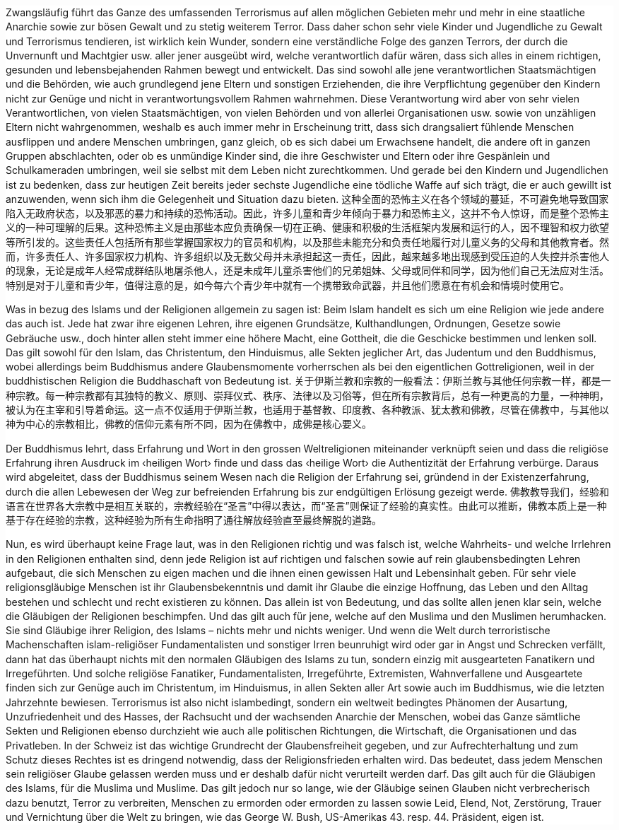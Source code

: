 Zwangsläufig führt das Ganze des umfassenden Terrorismus auf allen möglichen Gebieten mehr und mehr in eine staatliche Anarchie sowie zur bösen Gewalt und zu stetig weiterem Terror. Dass daher schon sehr viele Kinder und Jugendliche zu Gewalt und Terrorismus tendieren, ist wirklich kein Wunder, sondern eine verständliche Folge des ganzen Terrors, der durch die Unvernunft und Machtgier usw. aller jener ausgeübt wird, welche verantwortlich dafür wären, dass sich alles in einem richtigen, gesunden und lebensbejahenden Rahmen bewegt und entwickelt. Das sind sowohl alle jene verantwortlichen Staatsmächtigen und die Behörden, wie auch grundlegend jene Eltern und sonstigen Erziehenden, die ihre Verpflichtung gegenüber den Kindern nicht zur Genüge und nicht in verantwortungsvollem Rahmen wahrnehmen. Diese Verantwortung wird aber von sehr vielen Verantwortlichen, von vielen Staatsmächtigen, von vielen Behörden und von allerlei Organisationen usw. sowie von unzähligen Eltern nicht wahrgenommen, weshalb es auch immer mehr in Erscheinung tritt, dass sich drangsaliert fühlende Menschen ausflippen und andere Menschen umbringen, ganz gleich, ob es sich dabei um Erwachsene handelt, die andere oft in ganzen Gruppen abschlachten, oder ob es unmündige Kinder sind, die ihre Geschwister und Eltern oder ihre Gespänlein und Schulkameraden umbringen, weil sie selbst mit dem Leben nicht zurechtkommen. Und gerade bei den Kindern und Jugendlichen ist zu bedenken, dass zur heutigen Zeit bereits jeder sechste Jugendliche eine tödliche Waffe auf sich trägt, die er auch gewillt ist anzuwenden, wenn sich ihm die Gelegenheit und Situation dazu bieten.
这种全面的恐怖主义在各个领域的蔓延，不可避免地导致国家陷入无政府状态，以及邪恶的暴力和持续的恐怖活动。因此，许多儿童和青少年倾向于暴力和恐怖主义，这并不令人惊讶，而是整个恐怖主义的一种可理解的后果。这种恐怖主义是由那些本应负责确保一切在正确、健康和积极的生活框架内发展和运行的人，因不理智和权力欲望等所引发的。这些责任人包括所有那些掌握国家权力的官员和机构，以及那些未能充分和负责任地履行对儿童义务的父母和其他教育者。然而，许多责任人、许多国家权力机构、许多组织以及无数父母并未承担起这一责任，因此，越来越多地出现感到受压迫的人失控并杀害他人的现象，无论是成年人经常成群结队地屠杀他人，还是未成年儿童杀害他们的兄弟姐妹、父母或同伴和同学，因为他们自己无法应对生活。特别是对于儿童和青少年，值得注意的是，如今每六个青少年中就有一个携带致命武器，并且他们愿意在有机会和情境时使用它。

Was in bezug des Islams und der Religionen allgemein zu sagen ist: Beim Islam handelt es sich um eine Religion wie jede andere das auch ist. Jede hat zwar ihre eigenen Lehren, ihre eigenen Grundsätze, Kulthandlungen, Ordnungen, Gesetze sowie Gebräuche usw., doch hinter allen steht immer eine höhere Macht, eine Gottheit, die die Geschicke bestimmen und lenken soll. Das gilt sowohl für den Islam, das Christentum, den Hinduismus, alle Sekten jeglicher Art, das Judentum und den Buddhismus, wobei allerdings beim Buddhismus andere Glaubensmomente vorherrschen als bei den eigentlichen Gottreligionen, weil in der buddhistischen Religion die Buddhaschaft von Bedeutung ist.
关于伊斯兰教和宗教的一般看法：伊斯兰教与其他任何宗教一样，都是一种宗教。每一种宗教都有其独特的教义、原则、崇拜仪式、秩序、法律以及习俗等，但在所有宗教背后，总有一种更高的力量，一种神明，被认为在主宰和引导着命运。这一点不仅适用于伊斯兰教，也适用于基督教、印度教、各种教派、犹太教和佛教，尽管在佛教中，与其他以神为中心的宗教相比，佛教的信仰元素有所不同，因为在佛教中，成佛是核心要义。

Der Buddhismus lehrt, dass Erfahrung und Wort in den grossen Weltreligionen miteinander verknüpft seien und dass die religiöse Erfahrung ihren Ausdruck im ‹heiligen Wort› finde und dass das ‹heilige Wort› die Authentizität der Erfahrung verbürge. Daraus wird abgeleitet, dass der Buddhismus seinem Wesen nach die Religion der Erfahrung sei, gründend in der Existenzerfahrung, durch die allen Lebewesen der Weg zur befreienden Erfahrung bis zur endgültigen Erlösung gezeigt werde.
佛教教导我们，经验和语言在世界各大宗教中是相互关联的，宗教经验在“圣言”中得以表达，而“圣言”则保证了经验的真实性。由此可以推断，佛教本质上是一种基于存在经验的宗教，这种经验为所有生命指明了通往解放经验直至最终解脱的道路。

Nun, es wird überhaupt keine Frage laut, was in den Religionen richtig und was falsch ist, welche Wahrheits- und welche Irrlehren in den Religionen enthalten sind, denn jede Religion ist auf richtigen und falschen sowie auf rein glaubensbedingten Lehren aufgebaut, die sich Menschen zu eigen machen und die ihnen einen gewissen Halt und Lebensinhalt geben. Für sehr viele religionsgläubige Menschen ist ihr Glaubensbekenntnis und damit ihr Glaube die einzige Hoffnung, das Leben und den Alltag bestehen und schlecht und recht existieren zu können. Das allein ist von Bedeutung, und das sollte allen jenen klar sein, welche die Gläubigen der Religionen beschimpfen. Und das gilt auch für jene, welche auf den Muslima und den Muslimen herumhacken. Sie sind Gläubige ihrer Religion, des Islams – nichts mehr und nichts weniger. Und wenn die Welt durch terroristische Machenschaften islam-religiöser Fundamentalisten und sonstiger Irren beunruhigt wird oder gar in Angst und Schrecken verfällt, dann hat das überhaupt nichts mit den normalen Gläubigen des Islams zu tun, sondern einzig mit ausgearteten Fanatikern und Irregeführten. Und solche religiöse Fanatiker, Fundamentalisten, Irregeführte, Extremisten, Wahnverfallene und Ausgeartete finden sich zur Genüge auch im Christentum, im Hinduismus, in allen Sekten aller Art sowie auch im Buddhismus, wie die letzten Jahrzehnte bewiesen. Terrorismus ist also nicht islambedingt, sondern ein weltweit bedingtes Phänomen der Ausartung, Unzufriedenheit und des Hasses, der Rachsucht und der wachsenden Anarchie der Menschen, wobei das Ganze sämtliche Sekten und Religionen ebenso durchzieht wie auch alle politischen Richtungen, die Wirtschaft, die Organisationen und das Privatleben. In der Schweiz ist das wichtige Grundrecht der Glaubensfreiheit gegeben, und zur Aufrechterhaltung und zum Schutz dieses Rechtes ist es dringend notwendig, dass der Religionsfrieden erhalten wird. Das bedeutet, dass jedem Menschen sein religiöser Glaube gelassen werden muss und er deshalb dafür nicht verurteilt werden darf. Das gilt auch für die Gläubigen des Islams, für die Muslima und Muslime. Das gilt jedoch nur so lange, wie der Gläubige seinen Glauben nicht verbrecherisch dazu benutzt, Terror zu verbreiten, Menschen zu ermorden oder ermorden zu lassen sowie Leid, Elend, Not, Zerstörung, Trauer und Vernichtung über die Welt zu bringen, wie das George W. Bush, US-Amerikas 43. resp. 44. Präsident, eigen ist.